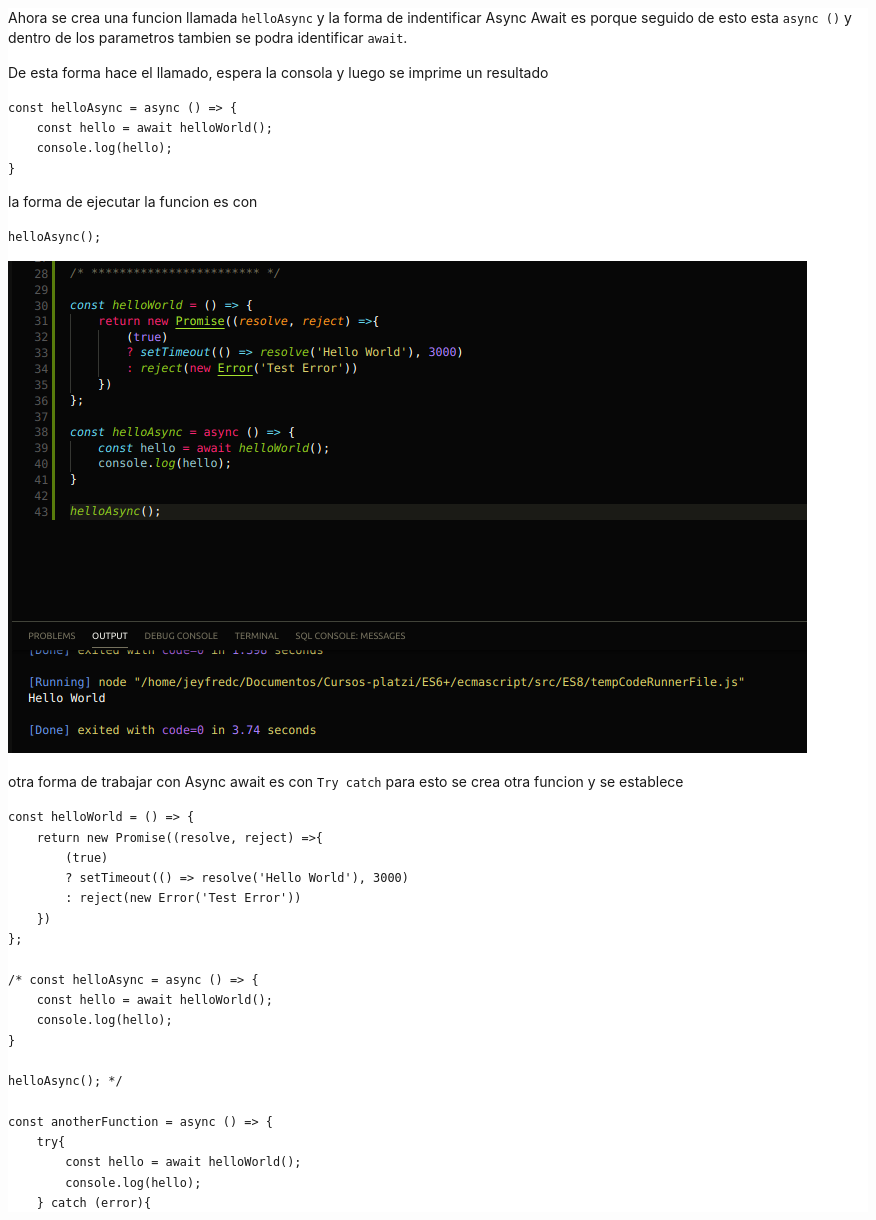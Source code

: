 Ahora se crea una funcion llamada `helloAsync` y la forma de indentificar Async Await es porque seguido de esto esta `async ()` y dentro de los parametros tambien se podra identificar `await`.

De esta forma hace el llamado, espera la consola y luego se imprime un resultado

```
const helloAsync = async () => {
    const hello = await helloWorld();
    console.log(hello);
}
```

la forma de ejecutar la funcion es con 

`helloAsync();`

![assets/27.png](assets/27.png)

otra forma de trabajar con Async await es con `Try catch` para esto se crea otra funcion y se establece

```
const helloWorld = () => {
    return new Promise((resolve, reject) =>{
        (true)
        ? setTimeout(() => resolve('Hello World'), 3000)
        : reject(new Error('Test Error'))
    })
};

/* const helloAsync = async () => {
    const hello = await helloWorld();
    console.log(hello);
}

helloAsync(); */

const anotherFunction = async () => {
    try{
        const hello = await helloWorld();
        console.log(hello);
    } catch (error){
```